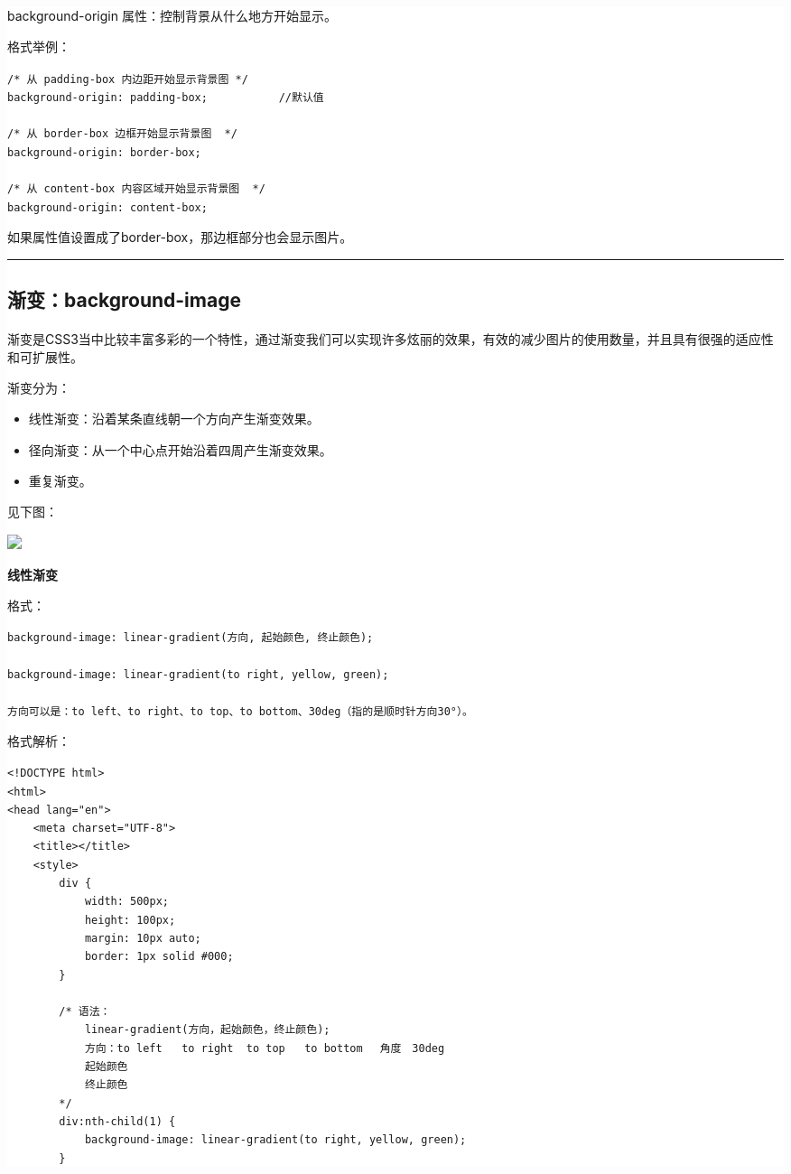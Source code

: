 background-origin 属性：控制背景从什么地方开始显示。

格式举例：

    /* 从 padding-box 内边距开始显示背景图 */
    background-origin: padding-box;           //默认值

    /* 从 border-box 边框开始显示背景图  */
    background-origin: border-box;

    /* 从 content-box 内容区域开始显示背景图  */
    background-origin: content-box;

如果属性值设置成了border-box，那边框部分也会显示图片。

---

## 渐变：background-image

渐变是CSS3当中比较丰富多彩的一个特性，通过渐变我们可以实现许多炫丽的效果，有效的减少图片的使用数量，并且具有很强的适应性和可扩展性。

渐变分为：

* 线性渐变：沿着某条直线朝一个方向产生渐变效果。

* 径向渐变：从一个中心点开始沿着四周产生渐变效果。

* 重复渐变。

见下图：

![](8.png)

**线性渐变**

格式：

    background-image: linear-gradient(方向, 起始颜色, 终止颜色);

    background-image: linear-gradient(to right, yellow, green);

    方向可以是：to left、to right、to top、to bottom、30deg（指的是顺时针方向30°）。

格式解析：

    <!DOCTYPE html>
    <html>
    <head lang="en">
        <meta charset="UTF-8">
        <title></title>
        <style>
            div {
                width: 500px;
                height: 100px;
                margin: 10px auto;
                border: 1px solid #000;
            }

            /* 语法：
                linear-gradient(方向，起始颜色，终止颜色);
                方向：to left   to right  to top   to bottom 　角度　30deg
                起始颜色
                终止颜色
            */
            div:nth-child(1) {
                background-image: linear-gradient(to right, yellow, green);
            }
